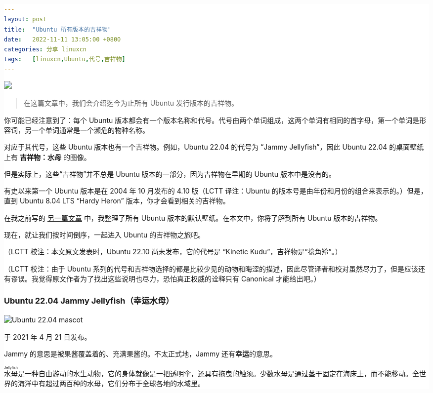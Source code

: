 ```yaml
---
layout: post
title:	"Ubuntu 所有版本的吉祥物"
date:	2022-11-11 13:05:00 +0800 
categories:	分享 linuxcn 
tags:	[linuxcn,Ubuntu,代号,吉祥物]
---
```



![](/Asserts/Images//attachment/album/202211/11/130502q6500yvm0znvktz9.jpg)



> 
> 在这篇文章中，我们会介绍迄今为止所有 Ubuntu 发行版本的吉祥物。
> 
> 
> 


你可能已经注意到了：每个 Ubuntu 版本都会有一个版本名称和代号。代号由两个单词组成，这两个单词有相同的首字母，第一个单词是形容词，另一个单词通常是一个濒危的物种名称。


对应于其代号，这些 Ubuntu 版本也有一个吉祥物。例如，Ubuntu 22.04 的代号为 “Jammy Jellyfish”，因此 Ubuntu 22.04 的桌面壁纸上有 **吉祥物：水母** 的图像。


但是实际上，这些“吉祥物”并不总是 Ubuntu 版本的一部分，因为吉祥物在早期的 Ubuntu 版本中是没有的。


有史以来第一个 Ubuntu 版本是在 2004 年 10 月发布的 4.10 版（LCTT 译注：Ubuntu 的版本号是由年份和月份的组合来表示的。）但是，直到 Ubuntu 8.04 LTS “Hardy Heron” 版本，你才会看到相关的吉祥物。


在我之前写的 [另一篇文章](https://itsfoss.com/Ubuntu-default-wallpapers-download/) 中，我整理了所有 Ubuntu 版本的默认壁纸。在本文中，你将了解到所有 Ubuntu 版本的吉祥物。


现在，就让我们按时间倒序，一起进入 Ubuntu 的吉祥物之旅吧。


（LCTT 校注：本文原文发表时，Ubuntu 22.10 尚未发布，它的代号是 “Kinetic Kudu”，吉祥物是“捻角羚”。）


（LCTT 校注：由于 Ubuntu 系列的代号和吉祥物选择的都是比较少见的动物和晦涩的描述，因此尽管译者和校对虽然尽力了，但是应该还有谬误。我觉得原文作者为了找出这些说明也尽力，恐怕真正权威的诠释只有 Canonical 才能给出吧。）


### Ubuntu 22.04 Jammy Jellyfish（幸运水母）


![Ubuntu 22.04 mascot](/Asserts/Images//attachment/album/202211/11/130510z9k7cccc1mocgono.jpg)


于 2021 年 4 月 21 日发布。


Jammy 的意思是被果酱覆盖着的、充满果酱的。不太正式地，Jammy 还有**幸运**的意思。


<ruby> 水母 <rt>  Jellyfish </rt></ruby> 是一种自由游动的水生动物，它的身体就像是一把透明伞，还具有拖曳的触须。少数水母是通过茎干固定在海床上，而不能移动。全世界的海洋中有超过两百种的水母，它们分布于全球各地的水域里。
